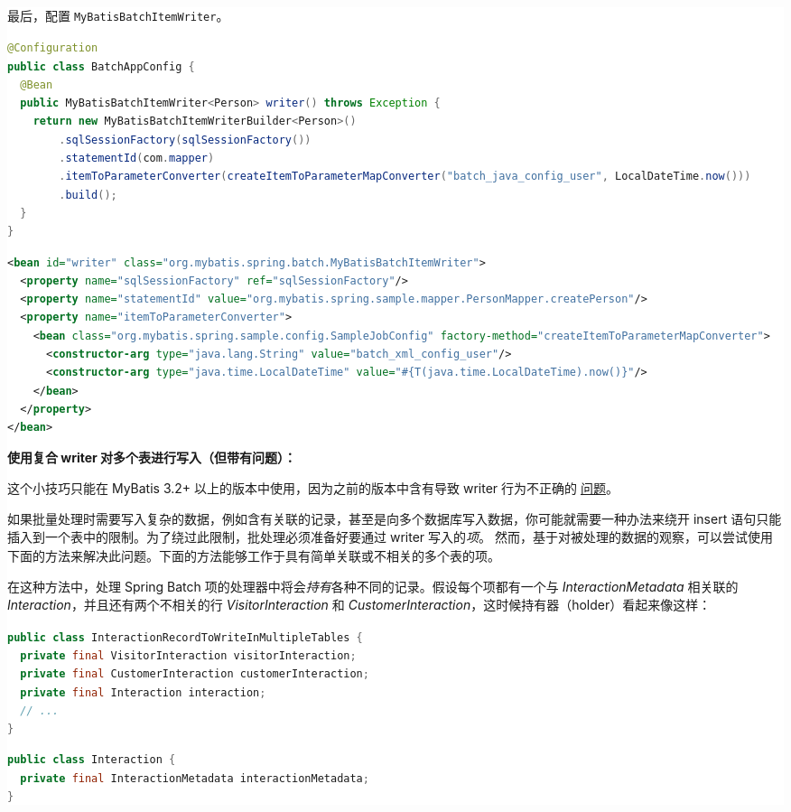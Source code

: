 最后，配置 `MyBatisBatchItemWriter`。

```java
@Configuration
public class BatchAppConfig {
  @Bean
  public MyBatisBatchItemWriter<Person> writer() throws Exception {
    return new MyBatisBatchItemWriterBuilder<Person>()
        .sqlSessionFactory(sqlSessionFactory())
        .statementId(com.mapper)
        .itemToParameterConverter(createItemToParameterMapConverter("batch_java_config_user", LocalDateTime.now()))
        .build();
  }
}
```

```xml
<bean id="writer" class="org.mybatis.spring.batch.MyBatisBatchItemWriter">
  <property name="sqlSessionFactory" ref="sqlSessionFactory"/>
  <property name="statementId" value="org.mybatis.spring.sample.mapper.PersonMapper.createPerson"/>
  <property name="itemToParameterConverter">
    <bean class="org.mybatis.spring.sample.config.SampleJobConfig" factory-method="createItemToParameterMapConverter">
      <constructor-arg type="java.lang.String" value="batch_xml_config_user"/>
      <constructor-arg type="java.time.LocalDateTime" value="#{T(java.time.LocalDateTime).now()}"/>
    </bean>
  </property>
</bean>
```

**使用复合 writer 对多个表进行写入（但带有问题）：**

这个小技巧只能在 MyBatis 3.2+ 以上的版本中使用，因为之前的版本中含有导致 writer 行为不正确的 [问题](http://code.google.com/p/mybatis/issues/detail?id=741)。

如果批量处理时需要写入复杂的数据，例如含有关联的记录，甚至是向多个数据库写入数据，你可能就需要一种办法来绕开 insert 语句只能插入到一个表中的限制。为了绕过此限制，批处理必须准备好要通过 writer 写入的*项*。
然而，基于对被处理的数据的观察，可以尝试使用下面的方法来解决此问题。下面的方法能够工作于具有简单关联或不相关的多个表的项。

在这种方法中，处理 Spring Batch 项的处理器中将会*持有*各种不同的记录。假设每个项都有一个与 *InteractionMetadata* 相关联的 *Interaction*，并且还有两个不相关的行 *VisitorInteraction* 和 *CustomerInteraction*，这时候持有器（holder）看起来像这样：

```java
public class InteractionRecordToWriteInMultipleTables {
  private final VisitorInteraction visitorInteraction;
  private final CustomerInteraction customerInteraction;
  private final Interaction interaction;
  // ...
}
```
```java
public class Interaction {
  private final InteractionMetadata interactionMetadata;
}
```
